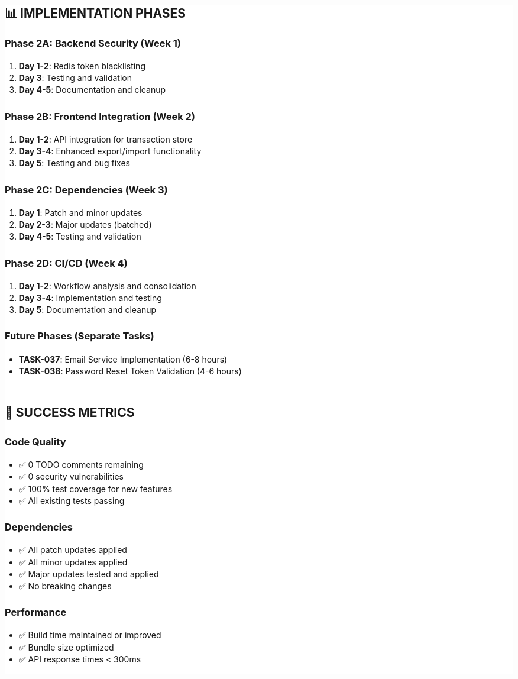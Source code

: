 
## 📊 **IMPLEMENTATION PHASES**

### **Phase 2A: Backend Security** (Week 1)
1. **Day 1-2**: Redis token blacklisting
2. **Day 3**: Testing and validation
3. **Day 4-5**: Documentation and cleanup

### **Phase 2B: Frontend Integration** (Week 2)
1. **Day 1-2**: API integration for transaction store
2. **Day 3-4**: Enhanced export/import functionality
3. **Day 5**: Testing and bug fixes

### **Phase 2C: Dependencies** (Week 3)
1. **Day 1**: Patch and minor updates
2. **Day 2-3**: Major updates (batched)
3. **Day 4-5**: Testing and validation

### **Phase 2D: CI/CD** (Week 4)
1. **Day 1-2**: Workflow analysis and consolidation
2. **Day 3-4**: Implementation and testing
3. **Day 5**: Documentation and cleanup

### **Future Phases** (Separate Tasks)
- **TASK-037**: Email Service Implementation (6-8 hours)
- **TASK-038**: Password Reset Token Validation (4-6 hours)

---

## 🎯 **SUCCESS METRICS**

### **Code Quality**
- ✅ 0 TODO comments remaining
- ✅ 0 security vulnerabilities
- ✅ 100% test coverage for new features
- ✅ All existing tests passing

### **Dependencies**
- ✅ All patch updates applied
- ✅ All minor updates applied
- ✅ Major updates tested and applied
- ✅ No breaking changes

### **Performance**
- ✅ Build time maintained or improved
- ✅ Bundle size optimized
- ✅ API response times < 300ms

---